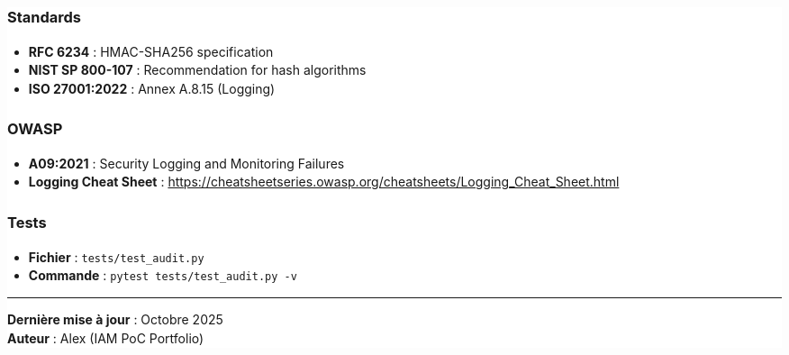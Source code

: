 ### Standards
- **RFC 6234** : HMAC-SHA256 specification
- **NIST SP 800-107** : Recommendation for hash algorithms
- **ISO 27001:2022** : Annex A.8.15 (Logging)

### OWASP
- **A09:2021** : Security Logging and Monitoring Failures
- **Logging Cheat Sheet** : https://cheatsheetseries.owasp.org/cheatsheets/Logging_Cheat_Sheet.html

### Tests
- **Fichier** : `tests/test_audit.py`
- **Commande** : `pytest tests/test_audit.py -v`

---

**Dernière mise à jour** : Octobre 2025  
**Auteur** : Alex (IAM PoC Portfolio)
